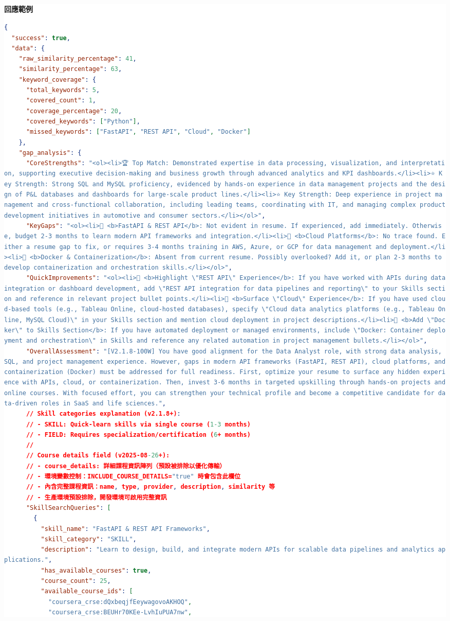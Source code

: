 **回應範例**
```json
{
  "success": true,
  "data": {
    "raw_similarity_percentage": 41,
    "similarity_percentage": 63,
    "keyword_coverage": {
      "total_keywords": 5,
      "covered_count": 1,
      "coverage_percentage": 20,
      "covered_keywords": ["Python"],
      "missed_keywords": ["FastAPI", "REST API", "Cloud", "Docker"]
    },
    "gap_analysis": {
      "CoreStrengths": "<ol><li>🏆 Top Match: Demonstrated expertise in data processing, visualization, and interpretation, supporting executive decision-making and business growth through advanced analytics and KPI dashboards.</li><li>⭐ Key Strength: Strong SQL and MySQL proficiency, evidenced by hands-on experience in data management projects and the design of P&L databases and dashboards for large-scale product lines.</li><li>⭐ Key Strength: Deep experience in project management and cross-functional collaboration, including leading teams, coordinating with IT, and managing complex product development initiatives in automotive and consumer sectors.</li></ol>",
      "KeyGaps": "<ol><li>🔧 <b>FastAPI & REST API</b>: Not evident in resume. If experienced, add immediately. Otherwise, budget 2-3 months to learn modern API frameworks and integration.</li><li>🔧 <b>Cloud Platforms</b>: No trace found. Either a resume gap to fix, or requires 3-4 months training in AWS, Azure, or GCP for data management and deployment.</li><li>🔧 <b>Docker & Containerization</b>: Absent from current resume. Possibly overlooked? Add it, or plan 2-3 months to develop containerization and orchestration skills.</li></ol>",
      "QuickImprovements": "<ol><li>🔧 <b>Highlight \"REST API\" Experience</b>: If you have worked with APIs during data integration or dashboard development, add \"REST API integration for data pipelines and reporting\" to your Skills section and reference in relevant project bullet points.</li><li>🔧 <b>Surface \"Cloud\" Experience</b>: If you have used cloud-based tools (e.g., Tableau Online, cloud-hosted databases), specify \"Cloud data analytics platforms (e.g., Tableau Online, MySQL Cloud)\" in your Skills section and mention cloud deployment in project descriptions.</li><li>🔧 <b>Add \"Docker\" to Skills Section</b>: If you have automated deployment or managed environments, include \"Docker: Container deployment and orchestration\" in Skills and reference any related automation in project management bullets.</li></ol>",
      "OverallAssessment": "[V2.1.8-100W] You have good alignment for the Data Analyst role, with strong data analysis, SQL, and project management experience. However, gaps in modern API frameworks (FastAPI, REST API), cloud platforms, and containerization (Docker) must be addressed for full readiness. First, optimize your resume to surface any hidden experience with APIs, cloud, or containerization. Then, invest 3-6 months in targeted upskilling through hands-on projects and online courses. With focused effort, you can strengthen your technical profile and become a competitive candidate for data-driven roles in SaaS and life sciences.",
      // Skill categories explanation (v2.1.8+):
      // - SKILL: Quick-learn skills via single course (1-3 months)
      // - FIELD: Requires specialization/certification (6+ months)
      //
      // Course details field (v2025-08-26+):
      // - course_details: 詳細課程資訊陣列（預設被排除以優化傳輸）
      // - 環境變數控制：INCLUDE_COURSE_DETAILS="true" 時會包含此欄位
      // - 內含完整課程資訊：name, type, provider, description, similarity 等
      // - 生產環境預設排除，開發環境可啟用完整資訊
      "SkillSearchQueries": [
        {
          "skill_name": "FastAPI & REST API Frameworks",
          "skill_category": "SKILL",
          "description": "Learn to design, build, and integrate modern APIs for scalable data pipelines and analytics applications.",
          "has_available_courses": true,
          "course_count": 25,
          "available_course_ids": [
            "coursera_crse:dQxbeqjfEeywagovoAKHOQ",
            "coursera_crse:BEUHr70KEe-LvhIuPUA7nw",
```